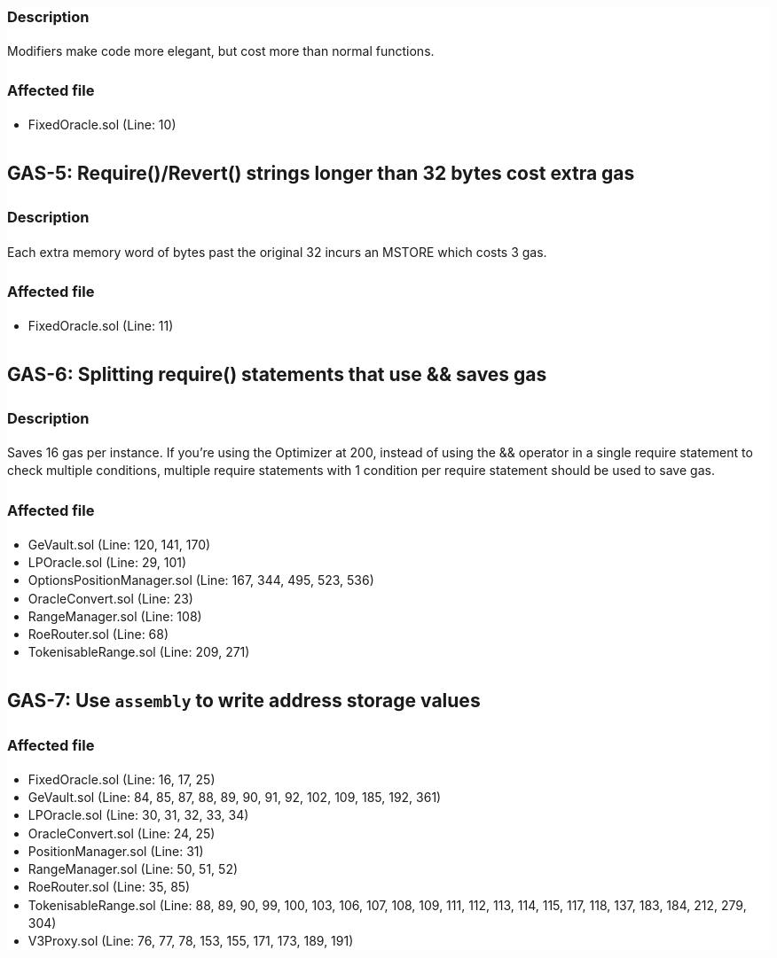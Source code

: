 ### Description

Modifiers make code more elegant, but cost more than normal functions.

### Affected file

* FixedOracle.sol (Line: 10)

## GAS-5: Require()/Revert() strings longer than 32 bytes cost extra gas

### Description

Each extra memory word of bytes past the original 32 incurs an MSTORE which costs 3 gas.

### Affected file

* FixedOracle.sol (Line: 11)

## GAS-6: Splitting require() statements that use && saves gas

### Description

Saves 16 gas per instance. If you’re using the Optimizer at 200, instead of using the && operator in a single require statement to check multiple conditions, multiple require statements with 1 condition per require statement should be used to save gas.

### Affected file

* GeVault.sol (Line: 120, 141, 170)
* LPOracle.sol (Line: 29, 101)
* OptionsPositionManager.sol (Line: 167, 344, 495, 523, 536)
* OracleConvert.sol (Line: 23)
* RangeManager.sol (Line: 108)
* RoeRouter.sol (Line: 68)
* TokenisableRange.sol (Line: 209, 271)

## GAS-7: Use ```assembly``` to write address storage values

### Affected file

* FixedOracle.sol (Line: 16, 17, 25)
* GeVault.sol (Line: 84, 85, 87, 88, 89, 90, 91, 92, 102, 109, 185, 192, 361)
* LPOracle.sol (Line: 30, 31, 32, 33, 34)
* OracleConvert.sol (Line: 24, 25)
* PositionManager.sol (Line: 31)
* RangeManager.sol (Line: 50, 51, 52)
* RoeRouter.sol (Line: 35, 85)
* TokenisableRange.sol (Line: 88, 89, 90, 99, 100, 103, 106, 107, 108, 109, 111, 112, 113, 114, 115, 117, 118, 137, 183, 184, 212, 279, 304)
* V3Proxy.sol (Line: 76, 77, 78, 153, 155, 171, 173, 189, 191)

